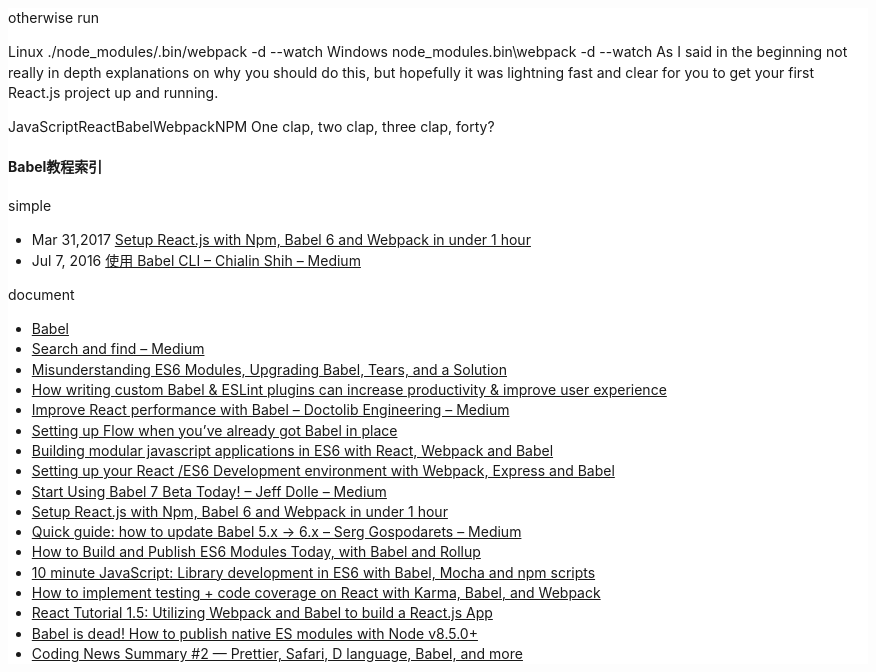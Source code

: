 otherwise run

Linux
./node_modules/.bin/webpack -d --watch
Windows
node_modules\.bin\webpack -d --watch
As I said in the beginning not really in depth explanations on why you should do this, but hopefully it was lightning fast and clear for you to get your first React.js project up and running.

JavaScriptReactBabelWebpackNPM
One clap, two clap, three clap, forty?



#### Babel教程索引 ####

simple

* Mar 31,2017 [Setup React.js with Npm, Babel 6 and Webpack in under 1 hour](https://medium.com/@fastlane80/setup-react-js-with-npm-babel-6-and-webpack-in-under-1-hour-1a714f973506)
* Jul 7, 2016 [使用 Babel CLI – Chialin Shih – Medium](https://medium.com/@chialin/使用-babel-cli-e18ee5541646)


document

* [Babel](http://babeljs.io/docs/plugins/preset-es2015/)
* [Search and find – Medium](https://medium.com/search?q=Babel%20)
* [Misunderstanding ES6 Modules, Upgrading Babel, Tears, and a Solution](https://blog.kentcdodds.com/misunderstanding-es6-modules-upgrading-babel-tears-and-a-solution-ad2d5ab93ce0)
* [How writing custom Babel & ESLint plugins can increase productivity & improve user experience](https://blog.kentcdodds.com/how-writing-custom-babel-and-eslint-plugins-can-increase-your-productivity-and-improve-user-fd6dd8076e26)
* [Improve React performance with Babel – Doctolib Engineering – Medium](https://medium.com/doctolib-engineering/improve-react-performance-with-babel-16f1becfaa25)
* [Setting up Flow when you’ve already got Babel in place](https://medium.freecodecamp.org/using-flow-with-babel-c04fdca8d14d)
* [Building modular javascript applications in ES6 with React, Webpack and Babel](https://towardsdatascience.com/building-modular-javascript-applications-in-es6-with-react-webpack-and-babel-538189cd485f)
* [Setting up your React /ES6 Development environment with Webpack, Express and Babel](https://blog.hellojs.org/setting-up-your-react-es6-development-environment-with-webpack-express-and-babel-e2a53994ade)
* [Start Using Babel 7 Beta Today! – Jeff Dolle – Medium](https://medium.com/@jdolle/babel-7-beta-instructions-aed5cf17048b)
* [Setup React.js with Npm, Babel 6 and Webpack in under 1 hour](https://medium.com/@fastlane80/setup-react-js-with-npm-babel-6-and-webpack-in-under-1-hour-1a714f973506)
* [Quick guide: how to update Babel 5.x -> 6.x – Serg Gospodarets – Medium](https://medium.com/@malyw/how-to-update-babel-5-x-6-x-d828c230ec53)
* [How to Build and Publish ES6 Modules Today, with Babel and Rollup](https://medium.com/@tarkus/how-to-build-and-publish-es6-modules-today-with-babel-and-rollup-4426d9c7ca71)
* [10 minute JavaScript: Library development in ES6 with Babel, Mocha and npm scripts](https://blog.hellojs.org/10-minute-javascript-library-development-in-es6-with-babel-mocha-and-npm-scripts-9f08b22e69c3)
* [How to implement testing + code coverage on React with Karma, Babel, and Webpack](https://medium.com/@scbarrus/how-to-get-test-coverage-on-react-with-karma-babel-and-webpack-c9273d805063)
* [React Tutorial 1.5: Utilizing Webpack and Babel to build a React.js App](https://tylermcginnis.com/react-js-tutorial-1-5-utilizing-webpack-and-babel-to-build-a-react-js-app/)
* [Babel is dead! How to publish native ES modules with Node v8.5.0+](https://medium.com/@dandv/publishing-native-es-modules-with-node-v8-5-0-730736e0f612)
* [Coding News Summary #2 — Prettier, Safari, D language, Babel, and more](https://edgecoders.com/coding-news-summary-2-prettier-safari-d-language-babel-and-more-bbcea7ce992c)